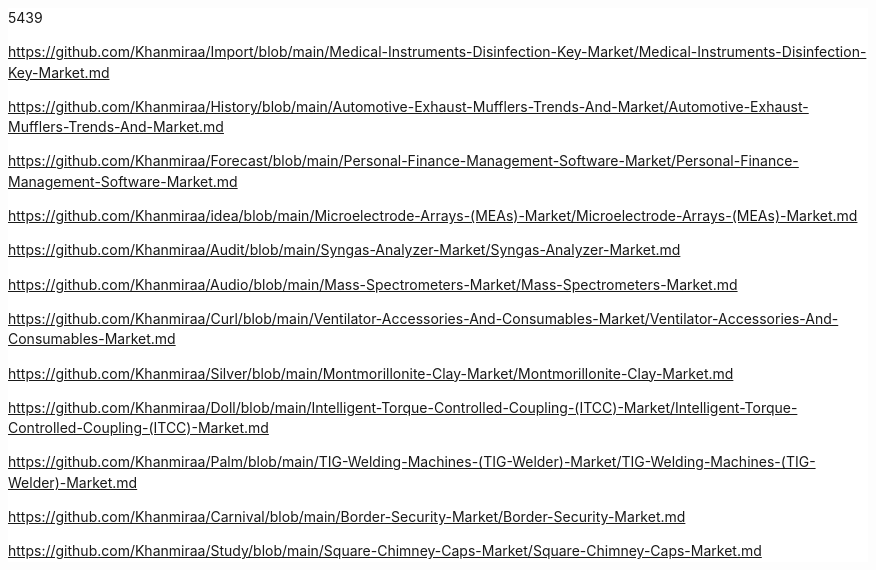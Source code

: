 5439</p><p><a href="https://github.com/Khanmiraa/Import/blob/main/Medical-Instruments-Disinfection-Key-Market/Medical-Instruments-Disinfection-Key-Market.md">https://github.com/Khanmiraa/Import/blob/main/Medical-Instruments-Disinfection-Key-Market/Medical-Instruments-Disinfection-Key-Market.md</a></p><p><a href="https://github.com/Khanmiraa/History/blob/main/Automotive-Exhaust-Mufflers-Trends-And-Market/Automotive-Exhaust-Mufflers-Trends-And-Market.md">https://github.com/Khanmiraa/History/blob/main/Automotive-Exhaust-Mufflers-Trends-And-Market/Automotive-Exhaust-Mufflers-Trends-And-Market.md</a></p><p><a href="https://github.com/Khanmiraa/Forecast/blob/main/Personal-Finance-Management-Software-Market/Personal-Finance-Management-Software-Market.md">https://github.com/Khanmiraa/Forecast/blob/main/Personal-Finance-Management-Software-Market/Personal-Finance-Management-Software-Market.md</a></p><p><a href="https://github.com/Khanmiraa/idea/blob/main/Microelectrode-Arrays-(MEAs)-Market/Microelectrode-Arrays-(MEAs)-Market.md">https://github.com/Khanmiraa/idea/blob/main/Microelectrode-Arrays-(MEAs)-Market/Microelectrode-Arrays-(MEAs)-Market.md</a></p><p><a href="https://github.com/Khanmiraa/Audit/blob/main/Syngas-Analyzer-Market/Syngas-Analyzer-Market.md">https://github.com/Khanmiraa/Audit/blob/main/Syngas-Analyzer-Market/Syngas-Analyzer-Market.md</a></p><p><a href="https://github.com/Khanmiraa/Audio/blob/main/Mass-Spectrometers-Market/Mass-Spectrometers-Market.md">https://github.com/Khanmiraa/Audio/blob/main/Mass-Spectrometers-Market/Mass-Spectrometers-Market.md</a></p><p><a href="https://github.com/Khanmiraa/Curl/blob/main/Ventilator-Accessories-And-Consumables-Market/Ventilator-Accessories-And-Consumables-Market.md">https://github.com/Khanmiraa/Curl/blob/main/Ventilator-Accessories-And-Consumables-Market/Ventilator-Accessories-And-Consumables-Market.md</a></p><p><a href="https://github.com/Khanmiraa/Silver/blob/main/Montmorillonite-Clay-Market/Montmorillonite-Clay-Market.md">https://github.com/Khanmiraa/Silver/blob/main/Montmorillonite-Clay-Market/Montmorillonite-Clay-Market.md</a></p><p><a href="https://github.com/Khanmiraa/Doll/blob/main/Intelligent-Torque-Controlled-Coupling-(ITCC)-Market/Intelligent-Torque-Controlled-Coupling-(ITCC)-Market.md">https://github.com/Khanmiraa/Doll/blob/main/Intelligent-Torque-Controlled-Coupling-(ITCC)-Market/Intelligent-Torque-Controlled-Coupling-(ITCC)-Market.md</a></p><p><a href="https://github.com/Khanmiraa/Palm/blob/main/TIG-Welding-Machines-(TIG-Welder)-Market/TIG-Welding-Machines-(TIG-Welder)-Market.md">https://github.com/Khanmiraa/Palm/blob/main/TIG-Welding-Machines-(TIG-Welder)-Market/TIG-Welding-Machines-(TIG-Welder)-Market.md</a></p><p><a href="https://github.com/Khanmiraa/Carnival/blob/main/Border-Security-Market/Border-Security-Market.md">https://github.com/Khanmiraa/Carnival/blob/main/Border-Security-Market/Border-Security-Market.md</a></p><p><a href="https://github.com/Khanmiraa/Study/blob/main/Square-Chimney-Caps-Market/Square-Chimney-Caps-Market.md">https://github.com/Khanmiraa/Study/blob/main/Square-Chimney-Caps-Market/Square-Chimney-Caps-Market.md</a></p>
